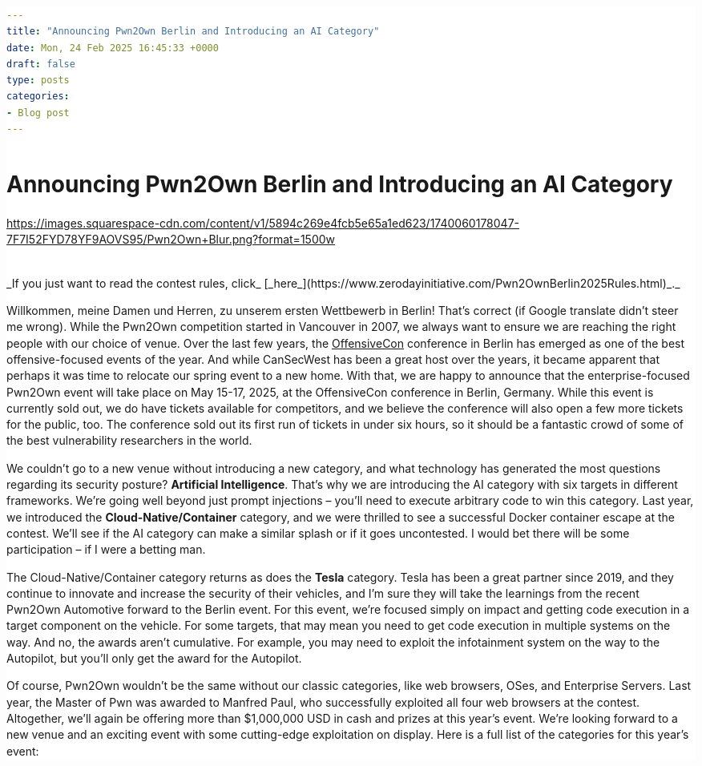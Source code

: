 ```yaml
---
title: "Announcing Pwn2Own Berlin and Introducing an AI Category"
date: Mon, 24 Feb 2025 16:45:33 +0000
draft: false
type: posts
categories: 
- Blog post
---
```

# Announcing Pwn2Own Berlin and Introducing an AI Category
https://images.squarespace-cdn.com/content/v1/5894c269e4fcb5e65a1ed623/1740060178047-7F7I52FYD78YF9AOVS95/Pwn2Own+Blur.png?format=1500w
<br/>

<br/>
_If you just want to read the contest rules, click_ [_here_](https://www.zerodayinitiative.com/Pwn2OwnBerlin2025Rules.html)_._

Willkommen, meine Damen und Herren, zu unserem ersten Wettbewerb in Berlin! That’s correct (if Google translate didn’t steer me wrong). While the Pwn2Own competition started in Vancouver in 2007, we always want to ensure we are reaching the right people with our choice of venue. Over the last few years, the [OffensiveCon](https://www.offensivecon.org/) conference in Berlin has emerged as one of the best offensive-focused events of the year. And while CanSecWest has been a great host over the years, it became apparent that perhaps it was time to relocate our spring event to a new home. With that, we are happy to announce that the enterprise-focused Pwn2Own event will take place on May 15-17, 2025, at the OffensiveCon conference in Berlin, Germany. While this event is currently sold out, we do have tickets available for competitors, and we believe the conference will also open a few more tickets for the public, too. The conference sold out its first run of tickets in under six hours, so it should be a fantastic crowd of some of the best vulnerability researchers in the world.

We couldn’t go to a new venue without introducing a new category, and what technology has generated the most questions regarding its security posture? **Artificial Intelligence**. That’s why we are introducing the AI category with six targets in different frameworks. We’re going well beyond just prompt injections – you’ll need to execute arbitrary code to win this category. Last year, we introduced the **Cloud-Native/Container** category, and we were thrilled to see a successful Docker container escape at the contest. We’ll see if the AI category can make a similar splash or if it goes uncontested. I would bet there will be some participation – if I were a betting man.

The Cloud-Native/Container category returns as does the **Tesla** category. Tesla has been a great partner since 2019, and they continue to innovate and increase the security of their vehicles, and I’m sure they will take the learnings from the recent Pwn2Own Automotive forward to the Berlin event. For this event, we’re focused simply on impact and getting code execution in a target component on the vehicle. For some targets, that may mean you need to get code execution in multiple systems on the way. And no, the awards aren’t cumulative. For example, you may need to exploit the infotainment system on the way to the Autopilot, but you’ll only get the award for the Autopilot.

Of course, Pwn2Own wouldn’t be the same without our classic categories, like web browsers, OSes, and Enterprise Servers. Last year, the Master of Pwn was awarded to Manfred Paul, who successfully exploited all four web browsers at the contest. Altogether, we’ll again be offering more than $1,000,000 USD in cash and prizes at this year’s event. We’re looking forward to a new venue and an exciting event with some cutting-edge exploitation on display. Here is a full list of the categories for this year’s event:  
